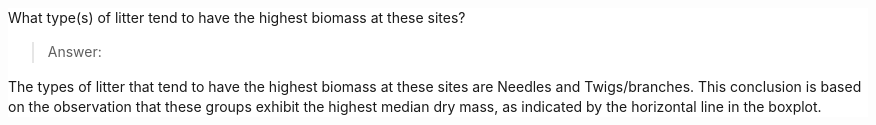 What type(s) of litter tend to have the highest biomass at these sites?

> Answer:

The types of litter that tend to have the highest biomass at these sites are Needles and Twigs/branches. This conclusion is based on the observation that these groups exhibit the highest median dry mass, as indicated by the horizontal line in the boxplot.
